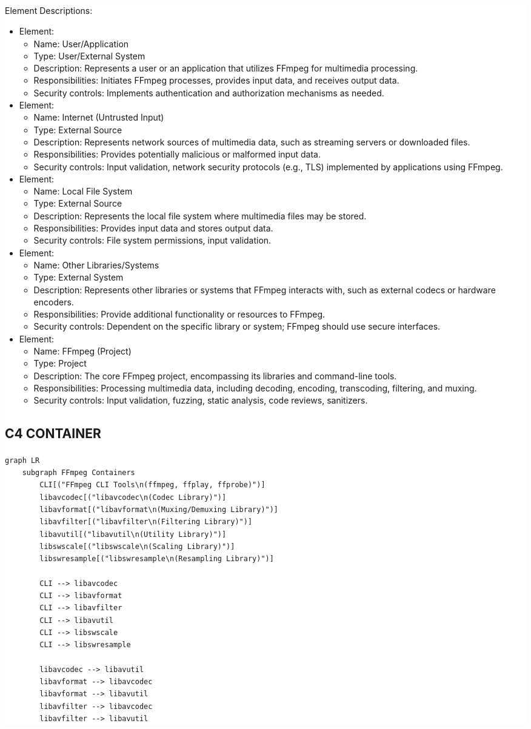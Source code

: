 Element Descriptions:

-   Element:
    -   Name: User/Application
    -   Type: User/External System
    -   Description: Represents a user or an application that utilizes FFmpeg for multimedia processing.
    -   Responsibilities: Initiates FFmpeg processes, provides input data, and receives output data.
    -   Security controls: Implements authentication and authorization mechanisms as needed.
-   Element:
    -   Name: Internet (Untrusted Input)
    -   Type: External Source
    -   Description: Represents network sources of multimedia data, such as streaming servers or downloaded files.
    -   Responsibilities: Provides potentially malicious or malformed input data.
    -   Security controls: Input validation, network security protocols (e.g., TLS) implemented by applications using FFmpeg.
-   Element:
    -   Name: Local File System
    -   Type: External Source
    -   Description: Represents the local file system where multimedia files may be stored.
    -   Responsibilities: Provides input data and stores output data.
    -   Security controls: File system permissions, input validation.
-   Element:
    -   Name: Other Libraries/Systems
    -   Type: External System
    -   Description: Represents other libraries or systems that FFmpeg interacts with, such as external codecs or hardware encoders.
    -   Responsibilities: Provide additional functionality or resources to FFmpeg.
    -   Security controls: Dependent on the specific library or system; FFmpeg should use secure interfaces.
-   Element:
    -   Name: FFmpeg (Project)
    -   Type: Project
    -   Description: The core FFmpeg project, encompassing its libraries and command-line tools.
    -   Responsibilities: Processing multimedia data, including decoding, encoding, transcoding, filtering, and muxing.
    -   Security controls: Input validation, fuzzing, static analysis, code reviews, sanitizers.

## C4 CONTAINER

```mermaid
graph LR
    subgraph FFmpeg Containers
        CLI[("FFmpeg CLI Tools\n(ffmpeg, ffplay, ffprobe)")]
        libavcodec[("libavcodec\n(Codec Library)")]
        libavformat[("libavformat\n(Muxing/Demuxing Library)")]
        libavfilter[("libavfilter\n(Filtering Library)")]
        libavutil[("libavutil\n(Utility Library)")]
        libswscale[("libswscale\n(Scaling Library)")]
        libswresample[("libswresample\n(Resampling Library)")]

        CLI --> libavcodec
        CLI --> libavformat
        CLI --> libavfilter
        CLI --> libavutil
        CLI --> libswscale
        CLI --> libswresample

        libavcodec --> libavutil
        libavformat --> libavcodec
        libavformat --> libavutil
        libavfilter --> libavcodec
        libavfilter --> libavutil
```